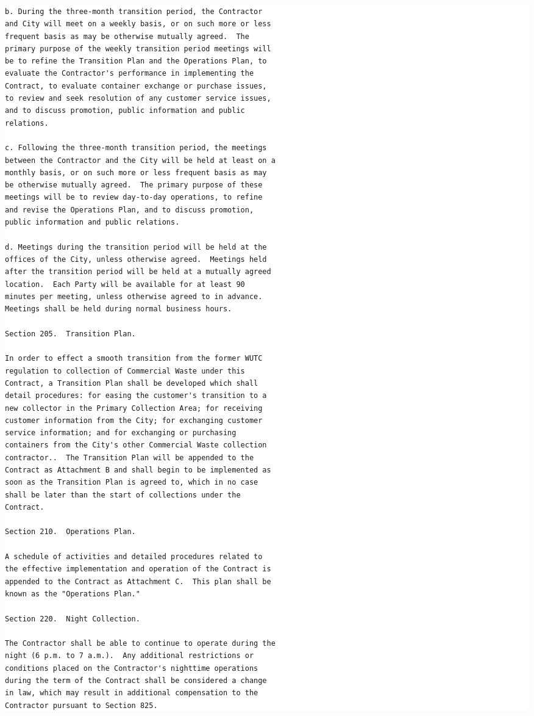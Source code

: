     b. During the three-month transition period, the Contractor  
    and City will meet on a weekly basis, or on such more or less  
    frequent basis as may be otherwise mutually agreed.  The  
    primary purpose of the weekly transition period meetings will  
    be to refine the Transition Plan and the Operations Plan, to  
    evaluate the Contractor's performance in implementing the  
    Contract, to evaluate container exchange or purchase issues,  
    to review and seek resolution of any customer service issues,  
    and to discuss promotion, public information and public  
    relations.  
  
    c. Following the three-month transition period, the meetings  
    between the Contractor and the City will be held at least on a  
    monthly basis, or on such more or less frequent basis as may  
    be otherwise mutually agreed.  The primary purpose of these  
    meetings will be to review day-to-day operations, to refine  
    and revise the Operations Plan, and to discuss promotion,  
    public information and public relations.  
  
    d. Meetings during the transition period will be held at the  
    offices of the City, unless otherwise agreed.  Meetings held  
    after the transition period will be held at a mutually agreed  
    location.  Each Party will be available for at least 90  
    minutes per meeting, unless otherwise agreed to in advance.  
    Meetings shall be held during normal business hours.  
  
    Section 205.  Transition Plan.  
  
    In order to effect a smooth transition from the former WUTC  
    regulation to collection of Commercial Waste under this  
    Contract, a Transition Plan shall be developed which shall  
    detail procedures: for easing the customer's transition to a  
    new collector in the Primary Collection Area; for receiving  
    customer information from the City; for exchanging customer  
    service information; and for exchanging or purchasing  
    containers from the City's other Commercial Waste collection  
    contractor..  The Transition Plan will be appended to the  
    Contract as Attachment B and shall begin to be implemented as  
    soon as the Transition Plan is agreed to, which in no case  
    shall be later than the start of collections under the  
    Contract.  
  
    Section 210.  Operations Plan.  
  
    A schedule of activities and detailed procedures related to  
    the effective implementation and operation of the Contract is  
    appended to the Contract as Attachment C.  This plan shall be  
    known as the "Operations Plan."  
  
    Section 220.  Night Collection.  
  
    The Contractor shall be able to continue to operate during the  
    night (6 p.m. to 7 a.m.).  Any additional restrictions or  
    conditions placed on the Contractor's nighttime operations  
    during the term of the Contract shall be considered a change  
    in law, which may result in additional compensation to the  
    Contractor pursuant to Section 825.  
  